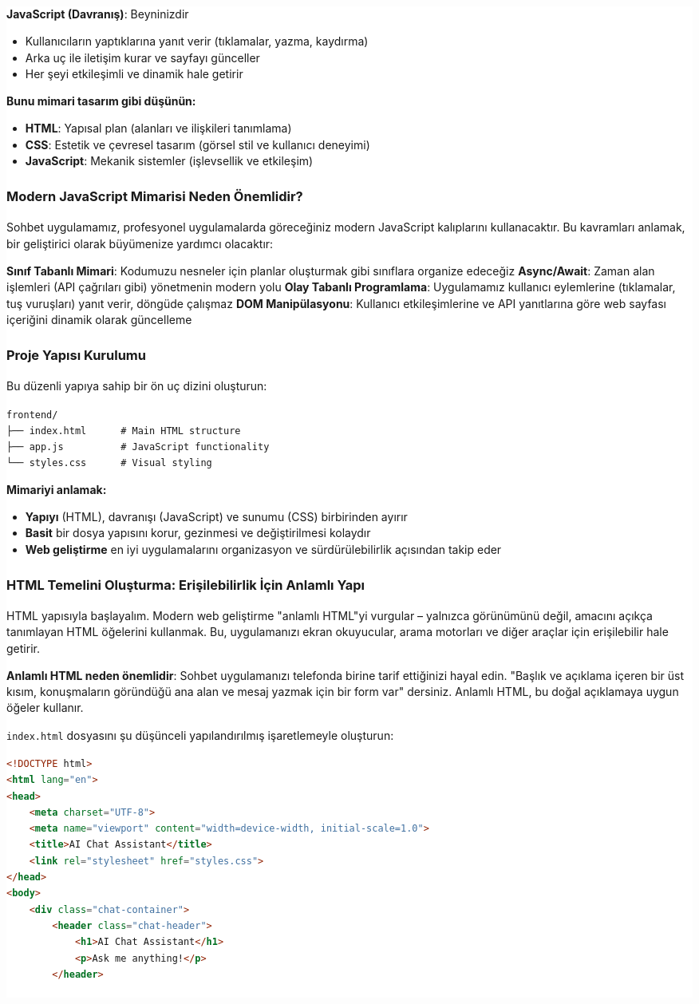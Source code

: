 **JavaScript (Davranış)**: Beyninizdir
- Kullanıcıların yaptıklarına yanıt verir (tıklamalar, yazma, kaydırma)
- Arka uç ile iletişim kurar ve sayfayı günceller
- Her şeyi etkileşimli ve dinamik hale getirir

**Bunu mimari tasarım gibi düşünün:**
- **HTML**: Yapısal plan (alanları ve ilişkileri tanımlama)
- **CSS**: Estetik ve çevresel tasarım (görsel stil ve kullanıcı deneyimi)
- **JavaScript**: Mekanik sistemler (işlevsellik ve etkileşim)

### Modern JavaScript Mimarisi Neden Önemlidir?

Sohbet uygulamamız, profesyonel uygulamalarda göreceğiniz modern JavaScript kalıplarını kullanacaktır. Bu kavramları anlamak, bir geliştirici olarak büyümenize yardımcı olacaktır:

**Sınıf Tabanlı Mimari**: Kodumuzu nesneler için planlar oluşturmak gibi sınıflara organize edeceğiz
**Async/Await**: Zaman alan işlemleri (API çağrıları gibi) yönetmenin modern yolu
**Olay Tabanlı Programlama**: Uygulamamız kullanıcı eylemlerine (tıklamalar, tuş vuruşları) yanıt verir, döngüde çalışmaz
**DOM Manipülasyonu**: Kullanıcı etkileşimlerine ve API yanıtlarına göre web sayfası içeriğini dinamik olarak güncelleme

### Proje Yapısı Kurulumu

Bu düzenli yapıya sahip bir ön uç dizini oluşturun:

```text
frontend/
├── index.html      # Main HTML structure
├── app.js          # JavaScript functionality
└── styles.css      # Visual styling
```

**Mimariyi anlamak:**
- **Yapıyı** (HTML), davranışı (JavaScript) ve sunumu (CSS) birbirinden ayırır
- **Basit** bir dosya yapısını korur, gezinmesi ve değiştirilmesi kolaydır
- **Web geliştirme** en iyi uygulamalarını organizasyon ve sürdürülebilirlik açısından takip eder

### HTML Temelini Oluşturma: Erişilebilirlik İçin Anlamlı Yapı

HTML yapısıyla başlayalım. Modern web geliştirme "anlamlı HTML"yi vurgular – yalnızca görünümünü değil, amacını açıkça tanımlayan HTML öğelerini kullanmak. Bu, uygulamanızı ekran okuyucular, arama motorları ve diğer araçlar için erişilebilir hale getirir.

**Anlamlı HTML neden önemlidir**: Sohbet uygulamanızı telefonda birine tarif ettiğinizi hayal edin. "Başlık ve açıklama içeren bir üst kısım, konuşmaların göründüğü ana alan ve mesaj yazmak için bir form var" dersiniz. Anlamlı HTML, bu doğal açıklamaya uygun öğeler kullanır.

`index.html` dosyasını şu düşünceli yapılandırılmış işaretlemeyle oluşturun:

```html
<!DOCTYPE html>
<html lang="en">
<head>
    <meta charset="UTF-8">
    <meta name="viewport" content="width=device-width, initial-scale=1.0">
    <title>AI Chat Assistant</title>
    <link rel="stylesheet" href="styles.css">
</head>
<body>
    <div class="chat-container">
        <header class="chat-header">
            <h1>AI Chat Assistant</h1>
            <p>Ask me anything!</p>
        </header>
        
```